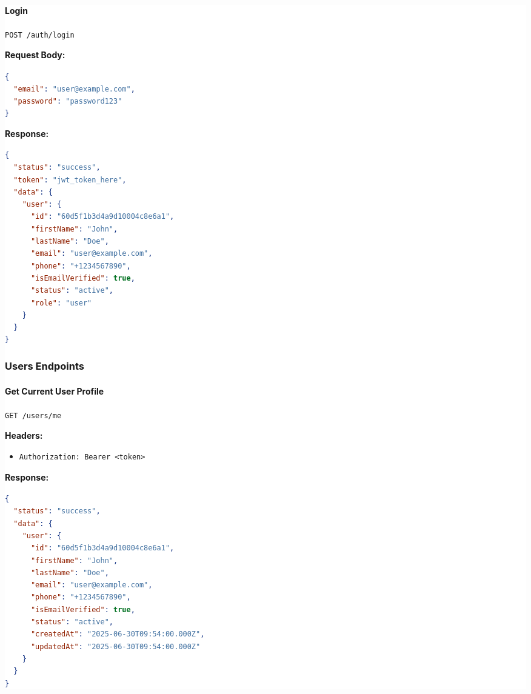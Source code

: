 #### Login

```http
POST /auth/login
```

**Request Body:**

```json
{
  "email": "user@example.com",
  "password": "password123"
}
```

**Response:**

```json
{
  "status": "success",
  "token": "jwt_token_here",
  "data": {
    "user": {
      "id": "60d5f1b3d4a9d10004c8e6a1",
      "firstName": "John",
      "lastName": "Doe",
      "email": "user@example.com",
      "phone": "+1234567890",
      "isEmailVerified": true,
      "status": "active",
      "role": "user"
    }
  }
}
```

### Users Endpoints

#### Get Current User Profile

```http
GET /users/me
```

**Headers:**
- `Authorization: Bearer <token>`

**Response:**

```json
{
  "status": "success",
  "data": {
    "user": {
      "id": "60d5f1b3d4a9d10004c8e6a1",
      "firstName": "John",
      "lastName": "Doe",
      "email": "user@example.com",
      "phone": "+1234567890",
      "isEmailVerified": true,
      "status": "active",
      "createdAt": "2025-06-30T09:54:00.000Z",
      "updatedAt": "2025-06-30T09:54:00.000Z"
    }
  }
}
```
